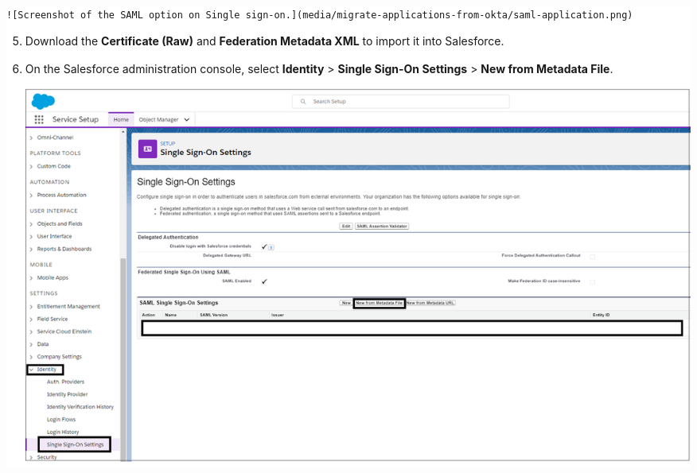     ![Screenshot of the SAML option on Single sign-on.](media/migrate-applications-from-okta/saml-application.png)

5. Download the **Certificate (Raw)** and **Federation Metadata XML** to import it into Salesforce.

6. On the Salesforce administration console, select **Identity** > **Single Sign-On Settings** > **New from Metadata File**.

    ![Screenshot of the New from Metadata File option under Single Sign On Settings.](media/migrate-applications-from-okta/salesforce-admin-console.png)
